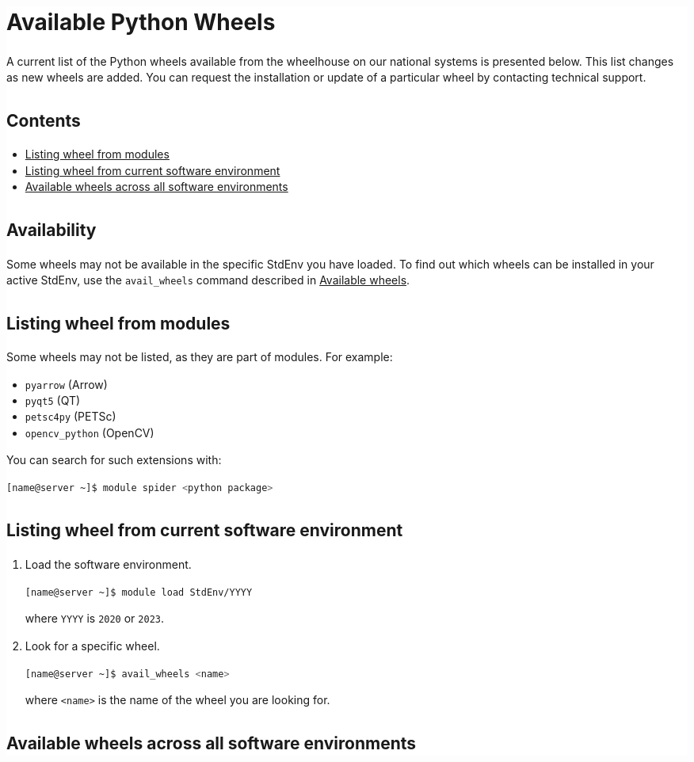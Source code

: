 # Available Python Wheels

A current list of the Python wheels available from the wheelhouse on our national systems is presented below. This list changes as new wheels are added. You can request the installation or update of a particular wheel by contacting technical support.

## Contents

* [Listing wheel from modules](#listing-wheel-from-modules)
* [Listing wheel from current software environment](#listing-wheel-from-current-software-environment)
* [Available wheels across all software environments](#available-wheels-across-all-software-environments)


## Availability

Some wheels may not be available in the specific StdEnv you have loaded. To find out which wheels can be installed in your active StdEnv, use the `avail_wheels` command described in [Available wheels](#available-wheels).

## Listing wheel from modules

Some wheels may not be listed, as they are part of modules. For example:

* `pyarrow` (Arrow)
* `pyqt5` (QT)
* `petsc4py` (PETSc)
* `opencv_python` (OpenCV)

You can search for such extensions with:

```bash
[name@server ~]$ module spider <python package>
```

## Listing wheel from current software environment

1. Load the software environment.
   ```bash
   [name@server ~]$ module load StdEnv/YYYY
   ```
   where `YYYY` is `2020` or `2023`.

2. Look for a specific wheel.
   ```bash
   [name@server ~]$ avail_wheels <name>
   ```
   where `<name>` is the name of the wheel you are looking for.

## Available wheels across all software environments
